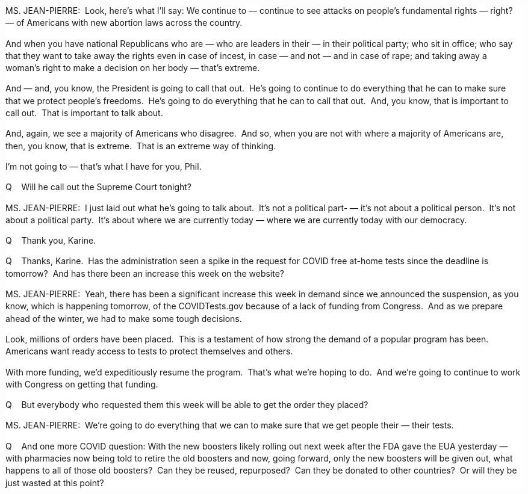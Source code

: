 MS. JEAN-PIERRE:  Look, here’s what I’ll say: We continue to — continue
to see attacks on people’s fundamental rights — right? — of Americans
with new abortion laws across the country. 

And when you have national Republicans who are — who are leaders in
their — in their political party; who sit in office; who say that they
want to take away the rights even in case of incest, in case — and not —
and in case of rape; and taking away a woman’s right to make a decision
on her body — that’s extreme. 

And — and, you know, the President is going to call that out.  He’s
going to continue to do everything that he can to make sure that we
protect people’s freedoms.  He’s going to do everything that he can to
call that out.  And, you know, that is important to call out.  That is
important to talk about. 

And, again, we see a majority of Americans who disagree.  And so, when
you are not with where a majority of Americans are, then, you know, that
is extreme.  That is an extreme way of thinking. 

I’m not going to — that’s what I have for you, Phil.

Q    Will he call out the Supreme Court tonight?

MS. JEAN-PIERRE:  I just laid out what he’s going to talk about.  It’s
not a political part- — it’s not about a political person.  It’s not
about a political party.  It’s about where we are currently today —
where we are currently today with our democracy.

Q    Thank you, Karine.

Q    Thanks, Karine.  Has the administration seen a spike in the request
for COVID free at-home tests since the deadline is tomorrow?  And has
there been an increase this week on the website?

MS. JEAN-PIERRE:  Yeah, there has been a significant increase this week
in demand since we announced the suspension, as you know, which is
happening tomorrow, of the COVIDTests.gov because of a lack of funding
from Congress.  And as we prepare ahead of the winter, we had to make
some tough decisions. 

Look, millions of orders have been placed.  This is a testament of how
strong the demand of a popular program has been.  Americans want ready
access to tests to protect themselves and others. 

With more funding, we’d expeditiously resume the program.  That’s what
we’re hoping to do.  And we’re going to continue to work with Congress
on getting that funding.

Q    But everybody who requested them this week will be able to get the
order they placed?

MS. JEAN-PIERRE:  We’re going to do everything that we can to make sure
that we get people their — their tests.

Q    And one more COVID question: With the new boosters likely rolling
out next week after the FDA gave the EUA yesterday — with pharmacies now
being told to retire the old boosters and now, going forward, only the
new boosters will be given out, what happens to all of those old
boosters?  Can they be reused, repurposed?  Can they be donated to other
countries?  Or will they be just wasted at this point?
